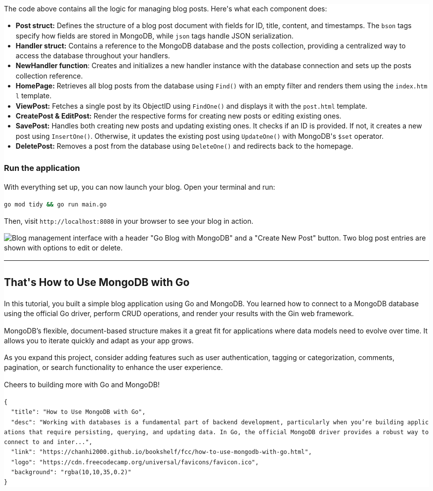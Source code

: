 The code above contains all the logic for managing blog posts. Here's what each component does:

- **Post struct:** Defines the structure of a blog post document with fields for ID, title, content, and timestamps. The `bson` tags specify how fields are stored in MongoDB, while `json` tags handle JSON serialization.
- **Handler struct:** Contains a reference to the MongoDB database and the posts collection, providing a centralized way to access the database throughout your handlers.
- **NewHandler function**: Creates and initializes a new handler instance with the database connection and sets up the posts collection reference.
- **HomePage:** Retrieves all blog posts from the database using `Find()` with an empty filter and renders them using the `index.html` template.
- **ViewPost:** Fetches a single post by its ObjectID using `FindOne()` and displays it with the `post.html` template.
- **CreatePost & EditPost:** Render the respective forms for creating new posts or editing existing ones.
- **SavePost:** Handles both creating new posts and updating existing ones. It checks if an ID is provided. If not, it creates a new post using `InsertOne()`. Otherwise, it updates the existing post using `UpdateOne()` with MongoDB's `$set` operator.
- **DeletePost:** Removes a post from the database using `DeleteOne()` and redirects back to the homepage.

### Run the application

With everything set up, you can now launch your blog. Open your terminal and run:

```sh
go mod tidy && go run main.go
```

Then, visit <VPIcon icon="fas fa-globe"/>`http://localhost:8080` in your browser to see your blog in action.

![Blog management interface with a header "Go Blog with MongoDB" and a "Create New Post" button. Two blog post entries are shown with options to edit or delete.](https://cdn.hashnode.com/res/hashnode/image/upload/v1753561817087/0e48d3d1-a6c0-4c5d-9245-cd6e86cd8596.png)

---

## That's How to Use MongoDB with Go

In this tutorial, you built a simple blog application using Go and MongoDB. You learned how to connect to a MongoDB database using the official Go driver, perform CRUD operations, and render your results with the Gin web framework.

MongoDB’s flexible, document-based structure makes it a great fit for applications where data models need to evolve over time. It allows you to iterate quickly and adapt as your app grows.

As you expand this project, consider adding features such as user authentication, tagging or categorization, comments, pagination, or search functionality to enhance the user experience.

Cheers to building more with Go and MongoDB!


```component VPCard
{
  "title": "How to Use MongoDB with Go",
  "desc": "Working with databases is a fundamental part of backend development, particularly when you’re building applications that require persisting, querying, and updating data. In Go, the official MongoDB driver provides a robust way to connect to and inter...",
  "link": "https://chanhi2000.github.io/bookshelf/fcc/how-to-use-mongodb-with-go.html",
  "logo": "https://cdn.freecodecamp.org/universal/favicons/favicon.ico",
  "background": "rgba(10,10,35,0.2)"
}
```
